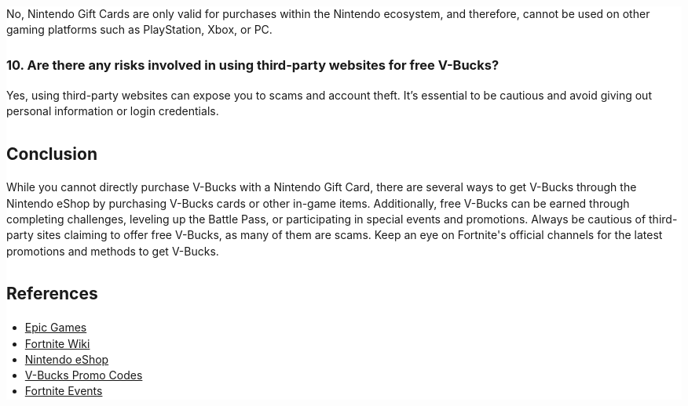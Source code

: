No, Nintendo Gift Cards are only valid for purchases within the Nintendo ecosystem, and therefore, cannot be used on other gaming platforms such as PlayStation, Xbox, or PC.

### 10. Are there any risks involved in using third-party websites for free V-Bucks?

Yes, using third-party websites can expose you to scams and account theft. It’s essential to be cautious and avoid giving out personal information or login credentials.

## Conclusion

While you cannot directly purchase V-Bucks with a Nintendo Gift Card, there are several ways to get V-Bucks through the Nintendo eShop by purchasing V-Bucks cards or other in-game items. Additionally, free V-Bucks can be earned through completing challenges, leveling up the Battle Pass, or participating in special events and promotions. Always be cautious of third-party sites claiming to offer free V-Bucks, as many of them are scams. Keep an eye on Fortnite's official channels for the latest promotions and methods to get V-Bucks.

## References

- [Epic Games](https://www.epicgames.com)
- [Fortnite Wiki](https://fortnite.fandom.com)
- [Nintendo eShop](https://www.nintendo.com/eshop)
- [V-Bucks Promo Codes](https://www.vbucks.com)
- [Fortnite Events](https://www.fortnite.com)